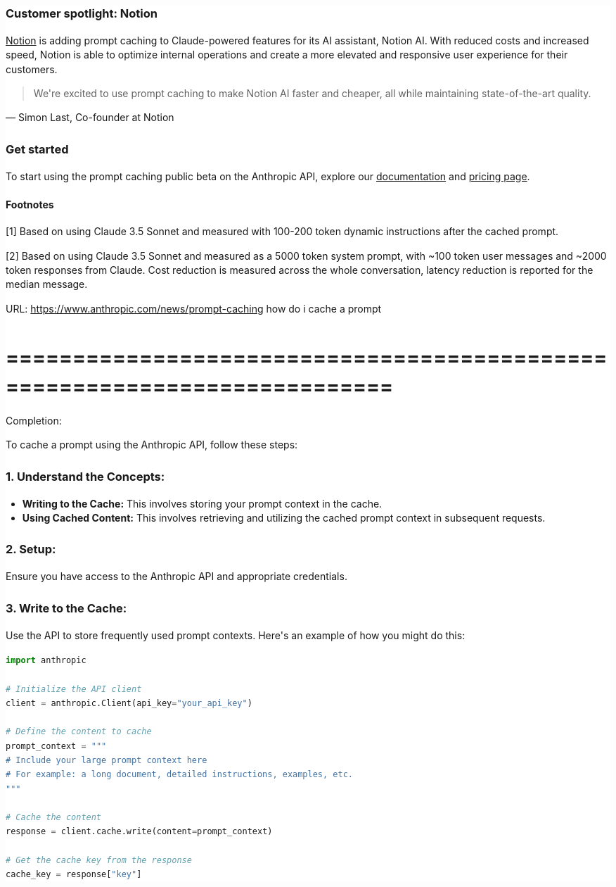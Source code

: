 ### Customer spotlight: Notion

[Notion](https://www.notion.so/product/ai) is adding prompt caching to Claude-powered features for its AI assistant, Notion AI. With reduced costs and increased speed, Notion is able to optimize internal operations and create a more elevated and responsive user experience for their customers.

> We're excited to use prompt caching to make Notion AI faster and cheaper, all while maintaining state-of-the-art quality.

— Simon Last, Co-founder at Notion

### Get started

To start using the prompt caching public beta on the Anthropic API, explore our [documentation](https://docs.anthropic.com/en/docs/build-with-claude/prompt-caching) and [pricing page](https://www.anthropic.com/pricing#anthropic-api).

#### Footnotes

\[1\] Based on using Claude 3.5 Sonnet and measured with 100-200 token dynamic instructions after the cached prompt. 

\[2\] Based on using Claude 3.5 Sonnet and measured as a 5000 token system prompt, with \~100 token user messages and \~2000 token responses from Claude. Cost reduction is measured across the whole conversation, latency reduction is reported for the median message.

URL: https://www.anthropic.com/news/prompt-caching how do i cache a prompt

==========================================================================
==========================================================================
Completion:

To cache a prompt using the Anthropic API, follow these steps:

### 1. Understand the Concepts:
- **Writing to the Cache:** This involves storing your prompt context in the cache.
- **Using Cached Content:** This involves retrieving and utilizing the cached prompt context in subsequent requests.

### 2. Setup:
Ensure you have access to the Anthropic API and appropriate credentials.

### 3. Write to the Cache:
Use the API to store frequently used prompt contexts. Here's an example of how you might do this:

```python
import anthropic

# Initialize the API client
client = anthropic.Client(api_key="your_api_key")

# Define the content to cache
prompt_context = """
# Include your large prompt context here
# For example: a long document, detailed instructions, examples, etc.
"""

# Cache the content
response = client.cache.write(content=prompt_context)

# Get the cache key from the response
cache_key = response["key"]
```
